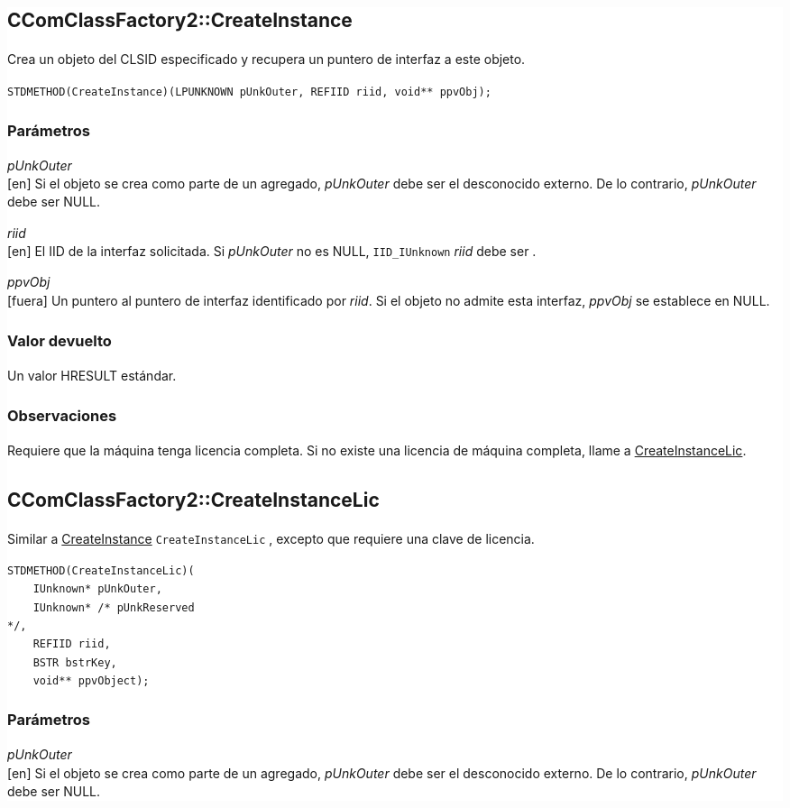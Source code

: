 ## <a name="ccomclassfactory2createinstance"></a><a name="createinstance"></a>CComClassFactory2::CreateInstance

Crea un objeto del CLSID especificado y recupera un puntero de interfaz a este objeto.

```
STDMETHOD(CreateInstance)(LPUNKNOWN pUnkOuter, REFIID riid, void** ppvObj);
```

### <a name="parameters"></a>Parámetros

*pUnkOuter*<br/>
[en] Si el objeto se crea como parte de un agregado, *pUnkOuter* debe ser el desconocido externo. De lo contrario, *pUnkOuter* debe ser NULL.

*riid*<br/>
[en] El IID de la interfaz solicitada. Si *pUnkOuter* no es NULL, `IID_IUnknown` *riid* debe ser .

*ppvObj*<br/>
[fuera] Un puntero al puntero de interfaz identificado por *riid*. Si el objeto no admite esta interfaz, *ppvObj* se establece en NULL.

### <a name="return-value"></a>Valor devuelto

Un valor HRESULT estándar.

### <a name="remarks"></a>Observaciones

Requiere que la máquina tenga licencia completa. Si no existe una licencia de máquina completa, llame a [CreateInstanceLic](#createinstancelic).

## <a name="ccomclassfactory2createinstancelic"></a><a name="createinstancelic"></a>CComClassFactory2::CreateInstanceLic

Similar a [CreateInstance](#createinstance) `CreateInstanceLic` , excepto que requiere una clave de licencia.

```
STDMETHOD(CreateInstanceLic)(
    IUnknown* pUnkOuter,
    IUnknown* /* pUnkReserved
*/,
    REFIID riid,
    BSTR bstrKey,
    void** ppvObject);
```

### <a name="parameters"></a>Parámetros

*pUnkOuter*<br/>
[en] Si el objeto se crea como parte de un agregado, *pUnkOuter* debe ser el desconocido externo. De lo contrario, *pUnkOuter* debe ser NULL.
